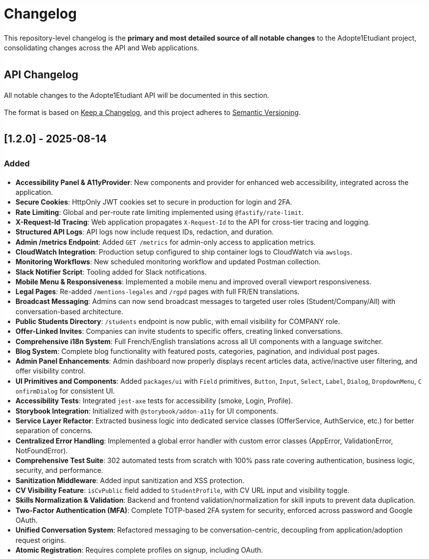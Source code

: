 # Changelog

This repository-level changelog is the **primary and most detailed source of all notable changes** to the Adopte1Etudiant project, consolidating changes across the API and Web applications.

## API Changelog

All notable changes to the Adopte1Etudiant API will be documented in this section.

The format is based on [Keep a Changelog](https://keepachangelog.com/en/1.0.0/),
and this project adheres to [Semantic Versioning](https://semver.org/spec/v2.0.0.html).

## [1.2.0] - 2025-08-14

### Added
- **Accessibility Panel & A11yProvider**: New components and provider for enhanced web accessibility, integrated across the application.
- **Secure Cookies**: HttpOnly JWT cookies set to secure in production for login and 2FA.
- **Rate Limiting**: Global and per-route rate limiting implemented using `@fastify/rate-limit`.
- **X-Request-Id Tracing**: Web application propagates `X-Request-Id` to the API for cross-tier tracing and logging.
- **Structured API Logs**: API logs now include request IDs, redaction, and duration.
- **Admin /metrics Endpoint**: Added `GET /metrics` for admin-only access to application metrics.
- **CloudWatch Integration**: Production setup configured to ship container logs to CloudWatch via `awslogs`.
- **Monitoring Workflows**: New scheduled monitoring workflow and updated Postman collection.
- **Slack Notifier Script**: Tooling added for Slack notifications.
- **Mobile Menu & Responsiveness**: Implemented a mobile menu and improved overall viewport responsiveness.
- **Legal Pages**: Re-added `/mentions-legales` and `/rgpd` pages with full FR/EN translations.
- **Broadcast Messaging**: Admins can now send broadcast messages to targeted user roles (Student/Company/All) with conversation-based architecture.
- **Public Students Directory**: `/students` endpoint is now public, with email visibility for COMPANY role.
- **Offer-Linked Invites**: Companies can invite students to specific offers, creating linked conversations.
- **Comprehensive i18n System**: Full French/English translations across all UI components with a language switcher.
- **Blog System**: Complete blog functionality with featured posts, categories, pagination, and individual post pages.
- **Admin Panel Enhancements**: Admin dashboard now properly displays recent articles data, active/inactive user filtering, and offer visibility control.
- **UI Primitives and Components**: Added `packages/ui` with `Field` primitives, `Button`, `Input`, `Select`, `Label`, `Dialog`, `DropdownMenu`, `ConfirmDialog` for consistent UI.
- **Accessibility Tests**: Integrated `jest-axe` tests for accessibility (smoke, Login, Profile).
- **Storybook Integration**: Initialized with `@storybook/addon-a11y` for UI components.
- **Service Layer Refactor**: Extracted business logic into dedicated service classes (OfferService, AuthService, etc.) for better separation of concerns.
- **Centralized Error Handling**: Implemented a global error handler with custom error classes (AppError, ValidationError, NotFoundError).
- **Comprehensive Test Suite**: 302 automated tests from scratch with 100% pass rate covering authentication, business logic, security, and performance.
- **Sanitization Middleware**: Added input sanitization and XSS protection.
- **CV Visibility Feature**: `isCvPublic` field added to `StudentProfile`, with CV URL input and visibility toggle.
- **Skills Normalization & Validation**: Backend and frontend validation/normalization for skill inputs to prevent data duplication.
- **Two-Factor Authentication (MFA)**: Complete TOTP-based 2FA system for security, enforced across password and Google OAuth.
- **Unified Conversation System**: Refactored messaging to be conversation-centric, decoupling from application/adoption request origins.
- **Atomic Registration**: Requires complete profiles on signup, including OAuth.